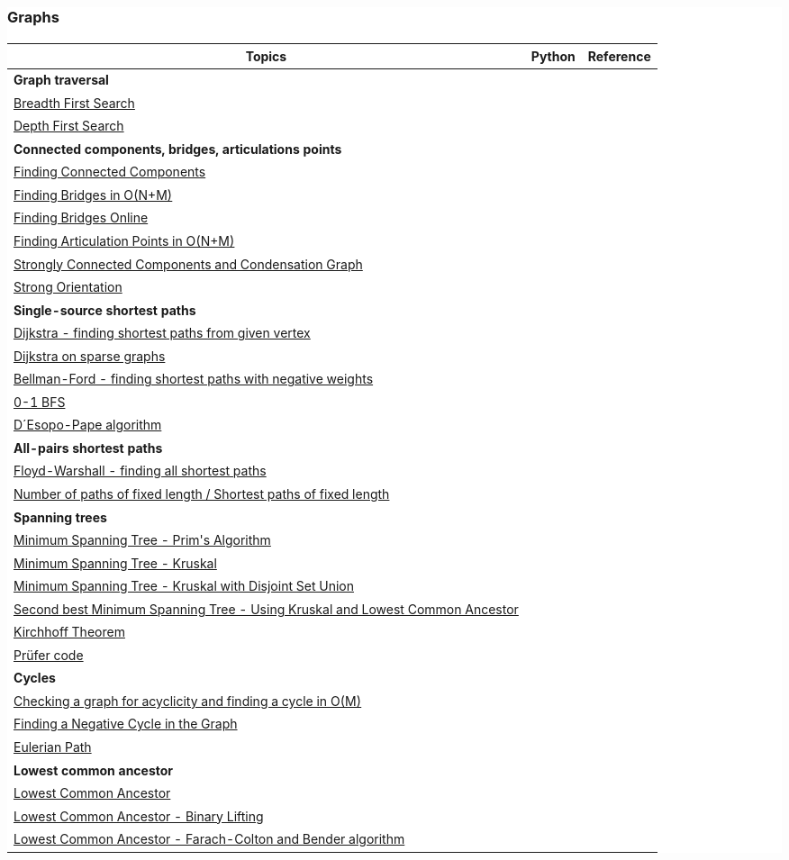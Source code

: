 

### Graphs

| Topics                                                       | Python | Reference |
| ------------------------------------------------------------ | ------ | --------- |
| **Graph traversal**                                          |        |           |
| [Breadth First Search](https://cp-algorithms.com/graph/breadth-first-search.html) |        |           |
| [Depth First Search](https://cp-algorithms.com/graph/depth-first-search.html) |        |           |
| **Connected components, bridges, articulations points**      |        |           |
| [Finding Connected Components](https://cp-algorithms.com/graph/search-for-connected-components.html) |        |           |
| [Finding Bridges in O(N+M)](https://cp-algorithms.com/graph/bridge-searching.html) |        |           |
| [Finding Bridges Online](https://cp-algorithms.com/graph/bridge-searching-online.html) |        |           |
| [Finding Articulation Points in O(N+M)](https://cp-algorithms.com/graph/cutpoints.html) |        |           |
| [Strongly Connected Components and Condensation Graph](https://cp-algorithms.com/graph/strongly-connected-components.html) |        |           |
| [Strong Orientation](https://cp-algorithms.com/graph/strong-orientation.html) |        |           |
| **Single-source shortest paths**                             |        |           |
| [Dijkstra - finding shortest paths from given vertex](https://cp-algorithms.com/graph/dijkstra.html) |        |           |
| [Dijkstra on sparse graphs](https://cp-algorithms.com/graph/dijkstra_sparse.html) |        |           |
| [Bellman-Ford - finding shortest paths with negative weights](https://cp-algorithms.com/graph/bellman_ford.html) |        |           |
| [0-1 BFS](https://cp-algorithms.com/graph/01_bfs.html)       |        |           |
| [D´Esopo-Pape algorithm](https://cp-algorithms.com/graph/desopo_pape.html) |        |           |
| **All-pairs shortest paths**                                 |        |           |
| [Floyd-Warshall - finding all shortest paths](https://cp-algorithms.com/graph/all-pair-shortest-path-floyd-warshall.html) |        |           |
| [Number of paths of fixed length / Shortest paths of fixed length](https://cp-algorithms.com/graph/fixed_length_paths.html) |        |           |
| **Spanning trees**                                           |        |           |
| [Minimum Spanning Tree - Prim's Algorithm](https://cp-algorithms.com/graph/mst_prim.html) |        |           |
| [Minimum Spanning Tree - Kruskal](https://cp-algorithms.com/graph/mst_kruskal.html) |        |           |
| [Minimum Spanning Tree - Kruskal with Disjoint Set Union](https://cp-algorithms.com/graph/mst_kruskal_with_dsu.html) |        |           |
| [Second best Minimum Spanning Tree - Using Kruskal and Lowest Common Ancestor](https://cp-algorithms.com/graph/second_best_mst.html) |        |           |
| [Kirchhoff Theorem](https://cp-algorithms.com/graph/kirchhoff-theorem.html) |        |           |
| [Prüfer code](https://cp-algorithms.com/graph/pruefer_code.html) |        |           |
| **Cycles**                                                   |        |           |
| [Checking a graph for acyclicity and finding a cycle in O(M)](https://cp-algorithms.com/graph/finding-cycle.html) |        |           |
| [Finding a Negative Cycle in the Graph](https://cp-algorithms.com/graph/finding-negative-cycle-in-graph.html) |        |           |
| [Eulerian Path](https://cp-algorithms.com/graph/euler_path.html) |        |           |
| **Lowest common ancestor**                                   |        |           |
| [Lowest Common Ancestor](https://cp-algorithms.com/graph/lca.html) |        |           |
| [Lowest Common Ancestor - Binary Lifting](https://cp-algorithms.com/graph/lca_binary_lifting.html) |        |           |
| [Lowest Common Ancestor - Farach-Colton and Bender algorithm](https://cp-algorithms.com/graph/lca_farachcoltonbender.html) |        |           |